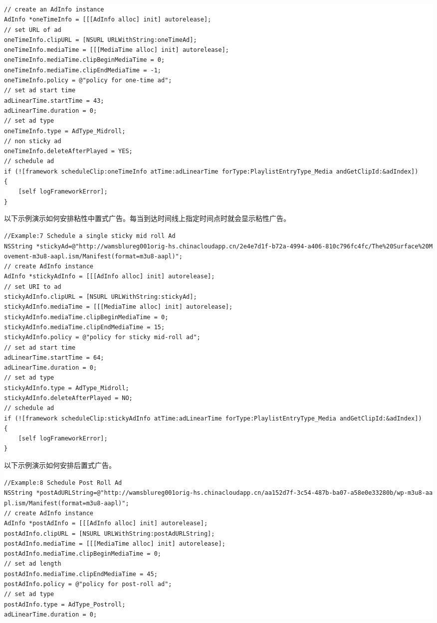 	// create an AdInfo instance
	AdInfo *oneTimeInfo = [[[AdInfo alloc] init] autorelease];
	// set URL of ad
	oneTimeInfo.clipURL = [NSURL URLWithString:oneTimeAd];
	oneTimeInfo.mediaTime = [[[MediaTime alloc] init] autorelease];
	oneTimeInfo.mediaTime.clipBeginMediaTime = 0;
	oneTimeInfo.mediaTime.clipEndMediaTime = -1;
	oneTimeInfo.policy = @"policy for one-time ad";
	// set ad start time
	adLinearTime.startTime = 43;
	adLinearTime.duration = 0;
	// set ad type
	oneTimeInfo.type = AdType_Midroll;
	// non sticky ad
	oneTimeInfo.deleteAfterPlayed = YES;
	// schedule ad
	if (![framework scheduleClip:oneTimeInfo atTime:adLinearTime forType:PlaylistEntryType_Media andGetClipId:&adIndex])
	{
	    [self logFrameworkError];
	}

以下示例演示如何安排粘性中置式广告。每当到达时间线上指定时间点时就会显示粘性广告。

	//Example:7 Schedule a single sticky mid roll Ad
	NSString *stickyAd=@"http://wamsblureg001orig-hs.chinacloudapp.cn/2e4e7d1f-b72a-4994-a406-810c796fc4fc/The%20Surface%20Movement-m3u8-aapl.ism/Manifest(format=m3u8-aapl)";
	// create AdInfo instance
	AdInfo *stickyAdInfo = [[[AdInfo alloc] init] autorelease];
	// set URI to ad
	stickyAdInfo.clipURL = [NSURL URLWithString:stickyAd];
	stickyAdInfo.mediaTime = [[[MediaTime alloc] init] autorelease];
	stickyAdInfo.mediaTime.clipBeginMediaTime = 0;
	stickyAdInfo.mediaTime.clipEndMediaTime = 15;
	stickyAdInfo.policy = @"policy for sticky mid-roll ad";
	// set ad start time
	adLinearTime.startTime = 64;
	adLinearTime.duration = 0;
	// set ad type
	stickyAdInfo.type = AdType_Midroll;
	stickyAdInfo.deleteAfterPlayed = NO;
	// schedule ad
	if (![framework scheduleClip:stickyAdInfo atTime:adLinearTime forType:PlaylistEntryType_Media andGetClipId:&adIndex])
	{
	    [self logFrameworkError];
	}


以下示例演示如何安排后置式广告。

	//Example:8 Schedule Post Roll Ad
	NSString *postAdURLString=@"http://wamsblureg001orig-hs.chinacloudapp.cn/aa152d7f-3c54-487b-ba07-a58e0e33280b/wp-m3u8-aapl.ism/Manifest(format=m3u8-aapl)";
	// create AdInfo instance
	AdInfo *postAdInfo = [[[AdInfo alloc] init] autorelease];
	postAdInfo.clipURL = [NSURL URLWithString:postAdURLString];
	postAdInfo.mediaTime = [[[MediaTime alloc] init] autorelease];
	postAdInfo.mediaTime.clipBeginMediaTime = 0;
	// set ad length
	postAdInfo.mediaTime.clipEndMediaTime = 45;
	postAdInfo.policy = @"policy for post-roll ad";
	// set ad type
	postAdInfo.type = AdType_Postroll;
	adLinearTime.duration = 0;